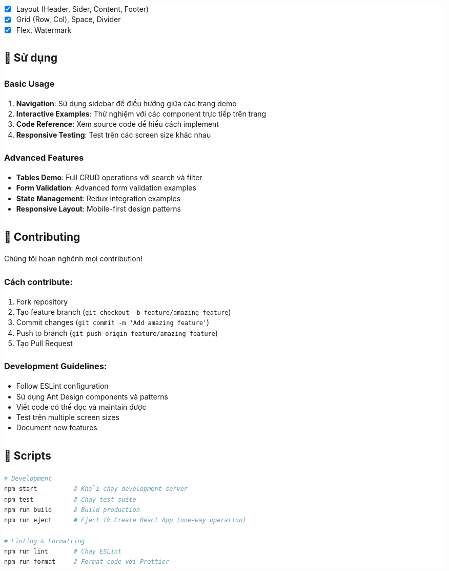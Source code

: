 - [x] Layout (Header, Sider, Content, Footer)
- [x] Grid (Row, Col), Space, Divider
- [x] Flex, Watermark

## 🎯 Sử dụng

### Basic Usage

1. **Navigation**: Sử dụng sidebar để điều hướng giữa các trang demo
2. **Interactive Examples**: Thử nghiệm với các component trực tiếp trên trang
3. **Code Reference**: Xem source code để hiểu cách implement
4. **Responsive Testing**: Test trên các screen size khác nhau

### Advanced Features

- **Tables Demo**: Full CRUD operations với search và filter
- **Form Validation**: Advanced form validation examples
- **State Management**: Redux integration examples
- **Responsive Layout**: Mobile-first design patterns

## 🤝 Contributing

Chúng tôi hoan nghênh mọi contribution!

### Cách contribute:

1. Fork repository
2. Tạo feature branch (`git checkout -b feature/amazing-feature`)
3. Commit changes (`git commit -m 'Add amazing feature'`)
4. Push to branch (`git push origin feature/amazing-feature`)
5. Tạo Pull Request

### Development Guidelines:

- Follow ESLint configuration
- Sử dụng Ant Design components và patterns
- Viết code có thể đọc và maintain được
- Test trên multiple screen sizes
- Document new features

## 📄 Scripts

```bash
# Development
npm start          # Khởi chạy development server
npm test           # Chạy test suite
npm run build      # Build production
npm run eject      # Eject từ Create React App (one-way operation)

# Linting & Formatting
npm run lint       # Chạy ESLint
npm run format     # Format code với Prettier
```
